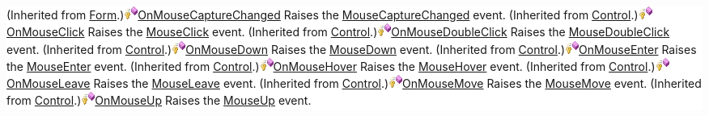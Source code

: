  (Inherited from <a href="https://docs.microsoft.com/dotnet/api/system.windows.forms.form" target="_blank" rel="noopener noreferrer">Form</a>.)</td></tr><tr><td>![Protected method](media/protmethod.gif "Protected method")</td><td><a href="https://docs.microsoft.com/dotnet/api/system.windows.forms.control.onmousecapturechanged#system-windows-forms-control-onmousecapturechanged(system-eventargs)" target="_blank" rel="noopener noreferrer">OnMouseCaptureChanged</a></td><td>
Raises the <a href="https://docs.microsoft.com/dotnet/api/system.windows.forms.control.mousecapturechanged" target="_blank" rel="noopener noreferrer">MouseCaptureChanged</a> event.
 (Inherited from <a href="https://docs.microsoft.com/dotnet/api/system.windows.forms.control" target="_blank" rel="noopener noreferrer">Control</a>.)</td></tr><tr><td>![Protected method](media/protmethod.gif "Protected method")</td><td><a href="https://docs.microsoft.com/dotnet/api/system.windows.forms.control.onmouseclick#system-windows-forms-control-onmouseclick(system-windows-forms-mouseeventargs)" target="_blank" rel="noopener noreferrer">OnMouseClick</a></td><td>
Raises the <a href="https://docs.microsoft.com/dotnet/api/system.windows.forms.control.mouseclick" target="_blank" rel="noopener noreferrer">MouseClick</a> event.
 (Inherited from <a href="https://docs.microsoft.com/dotnet/api/system.windows.forms.control" target="_blank" rel="noopener noreferrer">Control</a>.)</td></tr><tr><td>![Protected method](media/protmethod.gif "Protected method")</td><td><a href="https://docs.microsoft.com/dotnet/api/system.windows.forms.control.onmousedoubleclick#system-windows-forms-control-onmousedoubleclick(system-windows-forms-mouseeventargs)" target="_blank" rel="noopener noreferrer">OnMouseDoubleClick</a></td><td>
Raises the <a href="https://docs.microsoft.com/dotnet/api/system.windows.forms.control.mousedoubleclick" target="_blank" rel="noopener noreferrer">MouseDoubleClick</a> event.
 (Inherited from <a href="https://docs.microsoft.com/dotnet/api/system.windows.forms.control" target="_blank" rel="noopener noreferrer">Control</a>.)</td></tr><tr><td>![Protected method](media/protmethod.gif "Protected method")</td><td><a href="https://docs.microsoft.com/dotnet/api/system.windows.forms.control.onmousedown#system-windows-forms-control-onmousedown(system-windows-forms-mouseeventargs)" target="_blank" rel="noopener noreferrer">OnMouseDown</a></td><td>
Raises the <a href="https://docs.microsoft.com/dotnet/api/system.windows.forms.control.mousedown" target="_blank" rel="noopener noreferrer">MouseDown</a> event.
 (Inherited from <a href="https://docs.microsoft.com/dotnet/api/system.windows.forms.control" target="_blank" rel="noopener noreferrer">Control</a>.)</td></tr><tr><td>![Protected method](media/protmethod.gif "Protected method")</td><td><a href="https://docs.microsoft.com/dotnet/api/system.windows.forms.control.onmouseenter#system-windows-forms-control-onmouseenter(system-eventargs)" target="_blank" rel="noopener noreferrer">OnMouseEnter</a></td><td>
Raises the <a href="https://docs.microsoft.com/dotnet/api/system.windows.forms.control.mouseenter" target="_blank" rel="noopener noreferrer">MouseEnter</a> event.
 (Inherited from <a href="https://docs.microsoft.com/dotnet/api/system.windows.forms.control" target="_blank" rel="noopener noreferrer">Control</a>.)</td></tr><tr><td>![Protected method](media/protmethod.gif "Protected method")</td><td><a href="https://docs.microsoft.com/dotnet/api/system.windows.forms.control.onmousehover#system-windows-forms-control-onmousehover(system-eventargs)" target="_blank" rel="noopener noreferrer">OnMouseHover</a></td><td>
Raises the <a href="https://docs.microsoft.com/dotnet/api/system.windows.forms.control.mousehover" target="_blank" rel="noopener noreferrer">MouseHover</a> event.
 (Inherited from <a href="https://docs.microsoft.com/dotnet/api/system.windows.forms.control" target="_blank" rel="noopener noreferrer">Control</a>.)</td></tr><tr><td>![Protected method](media/protmethod.gif "Protected method")</td><td><a href="https://docs.microsoft.com/dotnet/api/system.windows.forms.control.onmouseleave#system-windows-forms-control-onmouseleave(system-eventargs)" target="_blank" rel="noopener noreferrer">OnMouseLeave</a></td><td>
Raises the <a href="https://docs.microsoft.com/dotnet/api/system.windows.forms.control.mouseleave" target="_blank" rel="noopener noreferrer">MouseLeave</a> event.
 (Inherited from <a href="https://docs.microsoft.com/dotnet/api/system.windows.forms.control" target="_blank" rel="noopener noreferrer">Control</a>.)</td></tr><tr><td>![Protected method](media/protmethod.gif "Protected method")</td><td><a href="https://docs.microsoft.com/dotnet/api/system.windows.forms.control.onmousemove#system-windows-forms-control-onmousemove(system-windows-forms-mouseeventargs)" target="_blank" rel="noopener noreferrer">OnMouseMove</a></td><td>
Raises the <a href="https://docs.microsoft.com/dotnet/api/system.windows.forms.control.mousemove" target="_blank" rel="noopener noreferrer">MouseMove</a> event.
 (Inherited from <a href="https://docs.microsoft.com/dotnet/api/system.windows.forms.control" target="_blank" rel="noopener noreferrer">Control</a>.)</td></tr><tr><td>![Protected method](media/protmethod.gif "Protected method")</td><td><a href="https://docs.microsoft.com/dotnet/api/system.windows.forms.control.onmouseup#system-windows-forms-control-onmouseup(system-windows-forms-mouseeventargs)" target="_blank" rel="noopener noreferrer">OnMouseUp</a></td><td>
Raises the <a href="https://docs.microsoft.com/dotnet/api/system.windows.forms.control.mouseup" target="_blank" rel="noopener noreferrer">MouseUp</a> event.